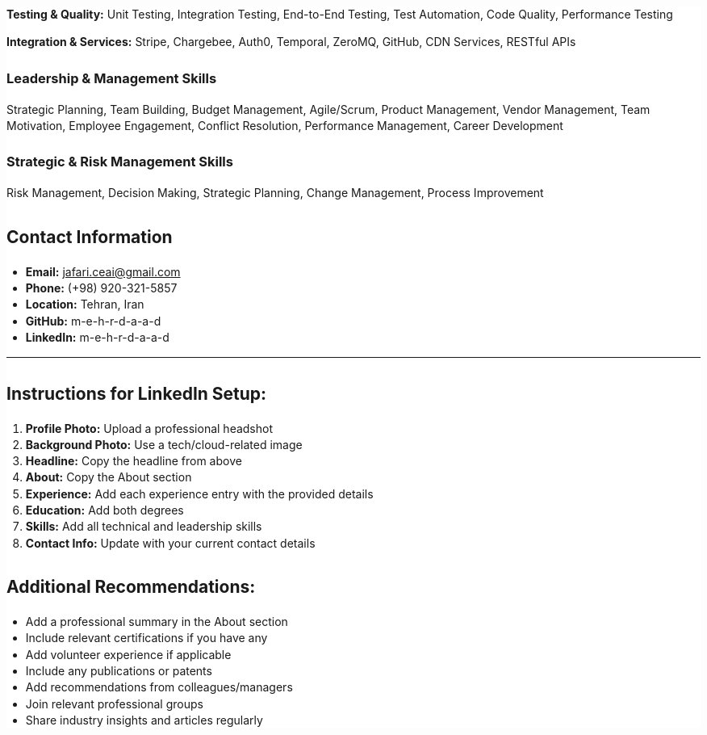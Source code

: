 **Testing & Quality:** Unit Testing, Integration Testing, End-to-End Testing, Test Automation, Code Quality, Performance Testing

**Integration & Services:** Stripe, Chargebee, Auth0, Temporal, ZeroMQ, GitHub, CDN Services, RESTful APIs

### Leadership & Management Skills
Strategic Planning, Team Building, Budget Management, Agile/Scrum, Product Management, Vendor Management, Team Motivation, Employee Engagement, Conflict Resolution, Performance Management, Career Development

### Strategic & Risk Management Skills
Risk Management, Decision Making, Strategic Planning, Change Management, Process Improvement

## Contact Information
- **Email:** jafari.ceai@gmail.com
- **Phone:** (+98) 920-321-5857
- **Location:** Tehran, Iran
- **GitHub:** m-e-h-r-d-a-a-d
- **LinkedIn:** m-e-h-r-d-a-a-d

---

## Instructions for LinkedIn Setup:

1. **Profile Photo:** Upload a professional headshot
2. **Background Photo:** Use a tech/cloud-related image
3. **Headline:** Copy the headline from above
4. **About:** Copy the About section
5. **Experience:** Add each experience entry with the provided details
6. **Education:** Add both degrees
7. **Skills:** Add all technical and leadership skills
8. **Contact Info:** Update with your current contact details

## Additional Recommendations:

- Add a professional summary in the About section
- Include relevant certifications if you have any
- Add volunteer experience if applicable
- Include any publications or patents
- Add recommendations from colleagues/managers
- Join relevant professional groups
- Share industry insights and articles regularly